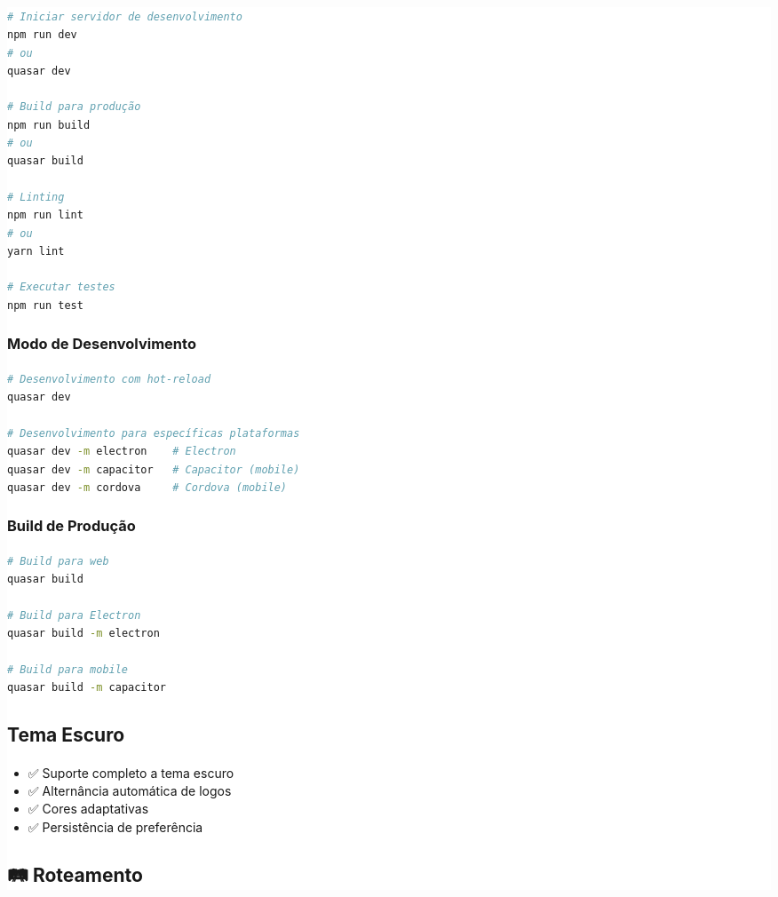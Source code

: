 ```bash
# Iniciar servidor de desenvolvimento
npm run dev
# ou
quasar dev

# Build para produção
npm run build
# ou
quasar build

# Linting
npm run lint
# ou
yarn lint

# Executar testes
npm run test
```

### Modo de Desenvolvimento

```bash
# Desenvolvimento com hot-reload
quasar dev

# Desenvolvimento para específicas plataformas
quasar dev -m electron    # Electron
quasar dev -m capacitor   # Capacitor (mobile)
quasar dev -m cordova     # Cordova (mobile)
```

### Build de Produção

```bash
# Build para web
quasar build

# Build para Electron
quasar build -m electron

# Build para mobile
quasar build -m capacitor
```

## Tema Escuro
- ✅ Suporte completo a tema escuro
- ✅ Alternância automática de logos
- ✅ Cores adaptativas
- ✅ Persistência de preferência


## 🛤️ Roteamento
